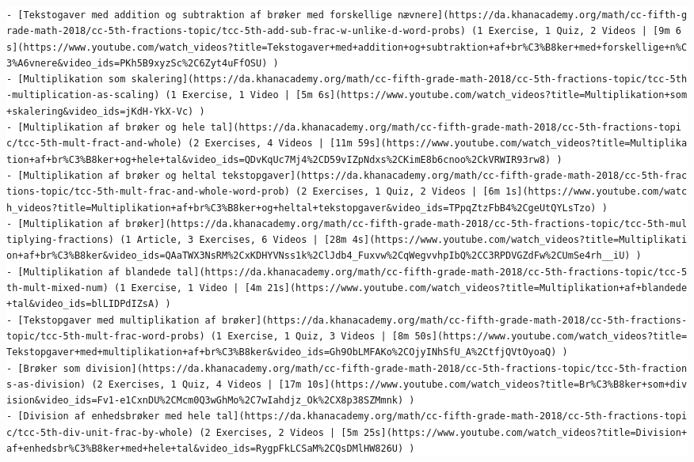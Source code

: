     - [Tekstogaver med addition og subtraktion af brøker med forskellige nævnere](https://da.khanacademy.org/math/cc-fifth-grade-math-2018/cc-5th-fractions-topic/tcc-5th-add-sub-frac-w-unlike-d-word-probs) (1 Exercise, 1 Quiz, 2 Videos | [9m 6s](https://www.youtube.com/watch_videos?title=Tekstogaver+med+addition+og+subtraktion+af+br%C3%B8ker+med+forskellige+n%C3%A6vnere&video_ids=PKh5B9xyzSc%2C6Zyt4uFfOSU) )
    - [Multiplikation som skalering](https://da.khanacademy.org/math/cc-fifth-grade-math-2018/cc-5th-fractions-topic/tcc-5th-multiplication-as-scaling) (1 Exercise, 1 Video | [5m 6s](https://www.youtube.com/watch_videos?title=Multiplikation+som+skalering&video_ids=jKdH-YkX-Vc) )
    - [Multiplikation af brøker og hele tal](https://da.khanacademy.org/math/cc-fifth-grade-math-2018/cc-5th-fractions-topic/tcc-5th-mult-fract-and-whole) (2 Exercises, 4 Videos | [11m 59s](https://www.youtube.com/watch_videos?title=Multiplikation+af+br%C3%B8ker+og+hele+tal&video_ids=QDvKqUc7Mj4%2CD59vIZpNdxs%2CKimE8b6cnoo%2CkVRWIR93rw8) )
    - [Multiplikation af brøker og heltal tekstopgaver](https://da.khanacademy.org/math/cc-fifth-grade-math-2018/cc-5th-fractions-topic/tcc-5th-mult-frac-and-whole-word-prob) (2 Exercises, 1 Quiz, 2 Videos | [6m 1s](https://www.youtube.com/watch_videos?title=Multiplikation+af+br%C3%B8ker+og+heltal+tekstopgaver&video_ids=TPpqZtzFbB4%2CgeUtQYLsTzo) )
    - [Multiplikation af brøker](https://da.khanacademy.org/math/cc-fifth-grade-math-2018/cc-5th-fractions-topic/tcc-5th-multiplying-fractions) (1 Article, 3 Exercises, 6 Videos | [28m 4s](https://www.youtube.com/watch_videos?title=Multiplikation+af+br%C3%B8ker&video_ids=QAaTWX3NsRM%2CxKDHYVNss1k%2ClJdb4_Fuxvw%2CqWegvvhpIbQ%2CC3RPDVGZdFw%2CUmSe4rh__iU) )
    - [Multiplikation af blandede tal](https://da.khanacademy.org/math/cc-fifth-grade-math-2018/cc-5th-fractions-topic/tcc-5th-mult-mixed-num) (1 Exercise, 1 Video | [4m 21s](https://www.youtube.com/watch_videos?title=Multiplikation+af+blandede+tal&video_ids=blLIDPdIZsA) )
    - [Tekstopgaver med multiplikation af brøker](https://da.khanacademy.org/math/cc-fifth-grade-math-2018/cc-5th-fractions-topic/tcc-5th-mult-frac-word-probs) (1 Exercise, 1 Quiz, 3 Videos | [8m 50s](https://www.youtube.com/watch_videos?title=Tekstopgaver+med+multiplikation+af+br%C3%B8ker&video_ids=Gh9ObLMFAKo%2COjyINhSfU_A%2CtfjQVtOyoaQ) )
    - [Brøker som division](https://da.khanacademy.org/math/cc-fifth-grade-math-2018/cc-5th-fractions-topic/tcc-5th-fractions-as-division) (2 Exercises, 1 Quiz, 4 Videos | [17m 10s](https://www.youtube.com/watch_videos?title=Br%C3%B8ker+som+division&video_ids=Fv1-e1CxnDU%2CMcm0Q3wGhMo%2C7wIahdjz_Ok%2CX8p38SZMmnk) )
    - [Division af enhedsbrøker med hele tal](https://da.khanacademy.org/math/cc-fifth-grade-math-2018/cc-5th-fractions-topic/tcc-5th-div-unit-frac-by-whole) (2 Exercises, 2 Videos | [5m 25s](https://www.youtube.com/watch_videos?title=Division+af+enhedsbr%C3%B8ker+med+hele+tal&video_ids=RygpFkLCSaM%2CQsDMlHW826U) )
